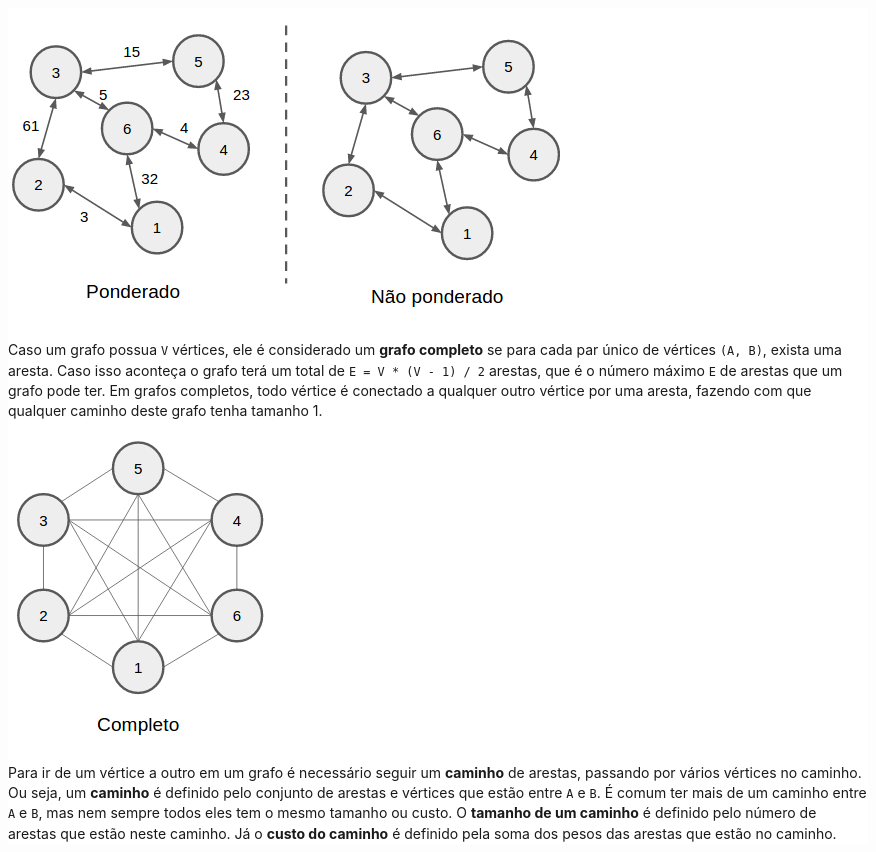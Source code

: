 ![Grafo ponderado](grafo-ponderado-exemplo.png)

Caso um grafo possua `V` vértices, ele é considerado um **grafo completo** se para
cada par único de vértices `(A, B)`, exista uma aresta. Caso isso aconteça o grafo
terá um total de `E = V * (V - 1) / 2` arestas, que é o número máximo `E` de arestas
que um grafo pode ter. Em grafos completos, todo vértice é conectado a qualquer outro
vértice por uma aresta, fazendo com que qualquer caminho deste grafo tenha tamanho 1.

![Grafo Completo](grafo-completo-exemplo.png)

Para ir de um vértice a outro em um grafo é necessário seguir um **caminho** de arestas,
passando por vários vértices no caminho. Ou seja, um **caminho** é definido pelo
conjunto de arestas e vértices que estão entre `A` e `B`. É comum ter mais de um
caminho entre `A` e `B`, mas nem sempre todos eles tem o mesmo tamanho ou custo.
O **tamanho de um caminho** é definido pelo número de arestas que estão neste caminho.
Já o **custo do caminho** é definido pela soma dos pesos das arestas que estão no
caminho.
